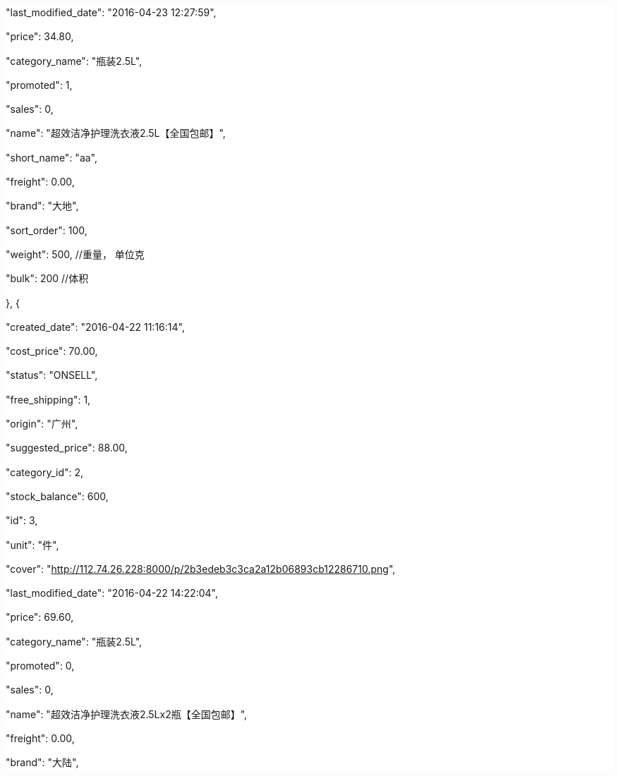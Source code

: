 "last_modified_date": "2016-04-23 12:27:59",

"price": 34.80,

"category_name": "瓶装2.5L",

"promoted": 1,

"sales": 0,

"name": "超效洁净护理洗衣液2.5L【全国包邮】",

"short_name": "aa",

"freight": 0.00,

"brand": "大地",

"sort_order": 100,

"weight": 500, //重量， 单位克

"bulk": 200 //体积

}, {

"created_date": "2016-04-22 11:16:14",

"cost_price": 70.00,

"status": "ONSELL",

"free_shipping": 1,

"origin": "广州",

"suggested_price": 88.00,

"category_id": 2,

"stock_balance": 600,

"id": 3,

"unit": "件",

"cover":
"http://112.74.26.228:8000/p/2b3edeb3c3ca2a12b06893cb12286710.png",

"last_modified_date": "2016-04-22 14:22:04",

"price": 69.60,

"category_name": "瓶装2.5L",

"promoted": 0,

"sales": 0,

"name": "超效洁净护理洗衣液2.5Lx2瓶【全国包邮】",

"freight": 0.00,

"brand": "大陆",
